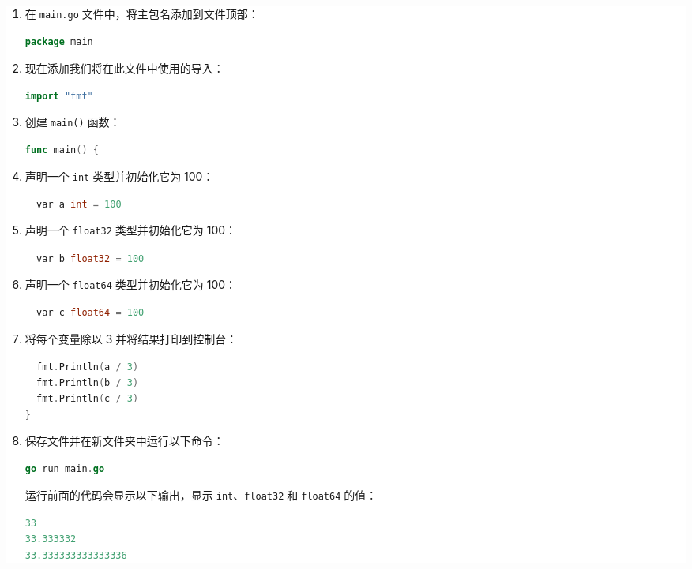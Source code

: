 1.  在 `main.go` 文件中，将主包名添加到文件顶部：

    ```go
    package main
    ```

1.  现在添加我们将在此文件中使用的导入：

    ```go
    import "fmt"
    ```

1.  创建 `main()` 函数：

    ```go
    func main() {
    ```

1.  声明一个 `int` 类型并初始化它为 100：

    ```go
      var a int = 100
    ```

1.  声明一个 `float32` 类型并初始化它为 100：

    ```go
      var b float32 = 100
    ```

1.  声明一个 `float64` 类型并初始化它为 100：

    ```go
      var c float64 = 100
    ```

1.  将每个变量除以 3 并将结果打印到控制台：

    ```go
      fmt.Println(a / 3)
      fmt.Println(b / 3)
      fmt.Println(c / 3)
    }
    ```

1.  保存文件并在新文件夹中运行以下命令：

    ```go
    go run main.go
    ```

    运行前面的代码会显示以下输出，显示 `int`、`float32` 和 `float64` 的值：

    ```go
    33
    33.333332
    33.333333333333336
    ```
